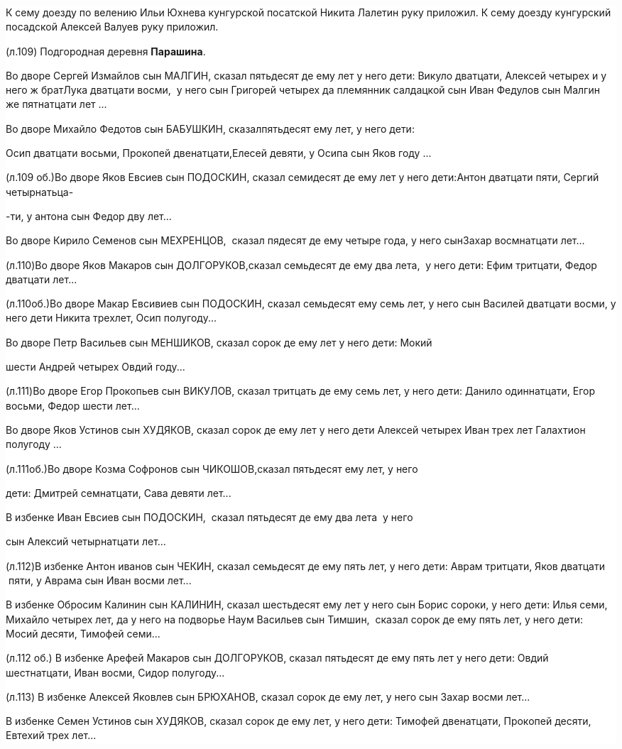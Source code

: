К сему доезду по велению Ильи Юхнева кунгурской посатской Никита Лалетин руку приложил. К сему доезду кунгурский посадской Алексей Валуев руку приложил.

(л.109) Подгородная деревня **Парашина**.

Во дворе Сергей Измайлов сын МАЛГИН, сказал пятьдесят де ему лет у него дети: Викуло дватцати, Алексей четырех и у него ж братЛука дватцати восми,  у него сын Григорей четырех да племянник салдацкой сын Иван Федулов сын Малгин же пятнатцати лет ...

Во дворе Михайло Федотов сын БАБУШКИН, сказалпятьдесят ему лет, у него дети:

Осип дватцати восьми, Прокопей двенатцати,Елесей девяти, у Осипа сын Яков году ...

(л.109 об.)Во дворе Яков Евсиев сын ПОДОСКИН, сказал семидесят де ему лет у него дети:Антон дватцати пяти, Сергий четырнатьца-

\-ти, у антона сын Федор дву лет...

Во дворе Кирило Семенов сын МЕХРЕНЦОВ,  сказал пядесят де ему четыре года, у него сынЗахар восмнатцати лет...

(л.110)Во дворе Яков Макаров сын ДОЛГОРУКОВ,сказал семьдесят де ему два лета,  у него дети: Ефим тритцати, Федор дватцати лет...

(л.110об.)Во дворе Макар Евсивиев сын ПОДОСКИН, сказал семьдесят ему семь лет, у него сын Василей дватцати восми, у него дети Никита трехлет, Осип полугоду...

Во дворе Петр Васильев сын МЕНШИКОВ, сказал сорок де ему лет у него дети: Мокий

шести Андрей четырех Овдий году...

(л.111)Во дворе Егор Прокопьев сын ВИКУЛОВ, сказал тритцать де ему семь лет, у него дети: Данило одиннатцати, Егор восьми, Федор шести лет...

Во дворе Яков Устинов сын ХУДЯКОВ, сказал сорок де ему лет у него дети Алексей четырех Иван трех лет Галахтион полугоду ...

(л.111об.)Во дворе Козма Софронов сын ЧИКОШОВ,сказал пятьдесят ему лет, у него

дети: Дмитрей семнатцати, Сава девяти лет...

В избенке Иван Евсиев сын ПОДОСКИН,  сказал пятьдесят де ему два лета  у него

сын Алексий четырнатцати лет...

(л.112)В избенке Антон иванов сын ЧЕКИН, сказал семьдесят де ему пять лет, у него дети: Аврам тритцати, Яков дватцати  пяти, у Аврама сын Иван восми лет...

В избенке Обросим Калинин сын КАЛИНИН, сказал шестьдесят ему лет у него сын Борис сороки, у него дети: Илья семи, Михайло четырех лет, да у него на подворье Наум Васильев сын Тимшин,  сказал сорок де ему пять лет, у него дети: Мосий десяти, Тимофей семи...

(л.112 об.) В избенке Арефей Макаров сын ДОЛГОРУКОВ, сказал пятьдесят де ему пять лет у него дети: Овдий шестнатцати, Иван восми, Сидор полугоду...

(л.113) В избенке Алексей Яковлев сын БРЮХАНОВ, сказал сорок де ему лет, у него сын Захар восми лет...

В избенке Семен Устинов сын ХУДЯКОВ, сказал сорок де ему лет, у него дети: Тимофей двенатцати, Прокопей десяти, Евтехий трех лет...
